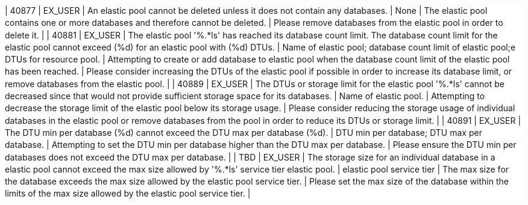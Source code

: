| 40877 | EX_USER | An elastic pool cannot be deleted unless it does not contain any databases. | None | The elastic pool contains one or more databases and therefore cannot be deleted. | Please remove databases from the elastic pool in order to delete it. |
| 40881 | EX_USER | The elastic pool '%.*ls' has reached its database count limit.  The database count limit for the elastic pool cannot exceed (%d) for an elastic pool with (%d) DTUs. | Name of elastic pool; database count limit of elastic pool;e DTUs for resource pool. | Attempting to create or add database to elastic pool when the database count limit of the elastic pool has been reached. | Please consider increasing the DTUs of the elastic pool if possible in order to increase its database limit, or remove databases from the elastic pool. |
| 40889 | EX_USER | The DTUs or storage limit for the elastic pool '%.*ls' cannot be decreased since that would not provide sufficient storage space for its databases. | Name of elastic pool. | Attempting to decrease the storage limit of the elastic pool below its storage usage. | Please consider reducing the storage usage of individual databases in the elastic pool or remove databases from the pool in order to reduce its DTUs or storage limit. |
| 40891 | EX_USER | The DTU min per database (%d) cannot exceed the DTU max per database (%d). | DTU min per database; DTU max per database. | Attempting to set the DTU min per database higher than the DTU max per database. | Please ensure the DTU min per databases does not exceed the DTU max per database. |
| TBD | EX_USER | The storage size for an individual database in a elastic pool cannot exceed the max size allowed by '%.*ls' service tier elastic pool. | elastic pool service tier | The max size for the database exceeds the max size allowed by the elastic pool service tier. | Please set the max size of the database within the limits of the max size allowed by the elastic pool service tier. |




